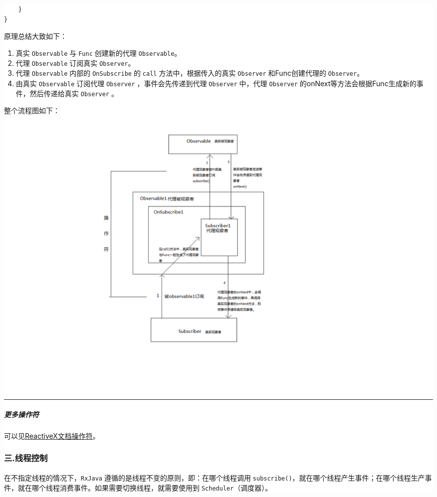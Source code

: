 ```
    }
}

```

原理总结大致如下：

1. 真实 `Observable` 与 `Func` 创建新的代理 `Observable`。
2. 代理 `Observable` 订阅真实 `Observer`。
3. 代理 `Observable` 内部的 `OnSubscribe` 的 `call` 方法中，根据传入的真实 `Observer` 和Func创建代理的 `Observer`。
4. 由真实 `Observable` 订阅代理 `Observer` ，事件会先传递到代理 `Observer` 中，代理 `Observer` 的onNext等方法会根据Func生成新的事件，然后传递给真实 `Observer` 。

整个流程图如下：

![](/images/2016-11-23-RxJava2/operator.png)



-- -- --

##### 更多操作符
可以见[ReactiveX文档操作符](https://mcxiaoke.gitbooks.io/rxdocs/content/Operators.html)。



### 三.线程控制
在不指定线程的情况下，`RxJava` 遵循的是线程不变的原则，即：在哪个线程调用 `subscribe()`，就在哪个线程产生事件；在哪个线程生产事件，就在哪个线程消费事件。如果需要切换线程，就需要使用到 `Scheduler`（调度器）。
